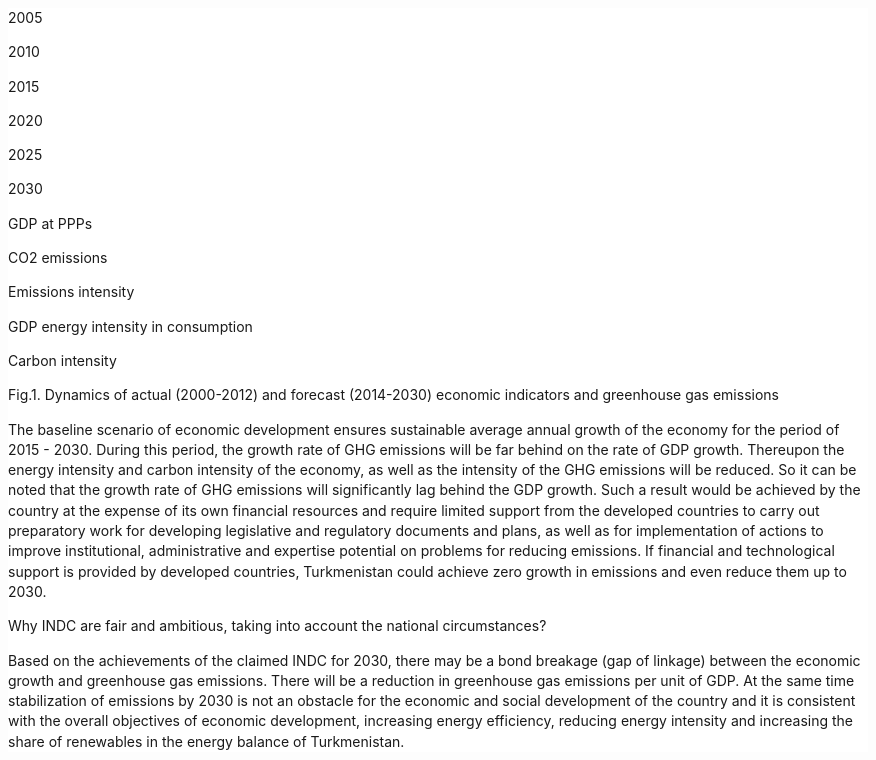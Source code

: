 2005

2010

2015

2020

2025

2030

GDP at PPPs

CO2 emissions

Emissions intensity

GDP energy intensity in
consumption

Carbon intensity

 

 
 
 
Fig.1. Dynamics of actual (2000-2012) and forecast (2014-2030) economic indicators and 
greenhouse gas emissions 
 
The  baseline  scenario  of  economic  development  ensures  sustainable  average  annual  growth  of 
the  economy  for  the  period  of  2015  -  2030.  During  this  period,  the  growth  rate  of  GHG 
emissions  will  be  far  behind  on  the  rate  of  GDP  growth.  Thereupon  the  energy  intensity  and 
carbon intensity of the economy, as well as the intensity of the GHG emissions will be reduced. 
So it can be noted that the growth rate of GHG emissions will significantly lag behind the GDP 
growth.  Such  a  result  would  be  achieved  by  the  country  at  the  expense  of  its  own  financial 
resources and require limited support from the developed countries to carry out preparatory work 
for developing legislative and regulatory documents and plans, as well as for implementation of 
actions to improve institutional, administrative and expertise potential on problems for reducing 
emissions.  If  financial  and  technological  support  is  provided  by  developed  countries, 
Turkmenistan could achieve zero growth in emissions and even reduce them up to 2030. 

 

Why INDC are fair and ambitious, taking into account the national circumstances? 

Based on the achievements of the claimed INDC for 2030, there may be a bond breakage (gap of 
linkage) between the economic growth and greenhouse gas emissions. There will be a reduction 
in  greenhouse  gas  emissions  per  unit  of  GDP.  At  the  same  time  stabilization  of  emissions  by 
2030  is  not  an  obstacle  for  the  economic  and  social  development  of  the  country  and  it  is 
consistent  with  the  overall  objectives  of  economic  development,  increasing  energy  efficiency, 
reducing  energy  intensity  and  increasing  the  share  of  renewables  in  the  energy  balance  of 
Turkmenistan.  
